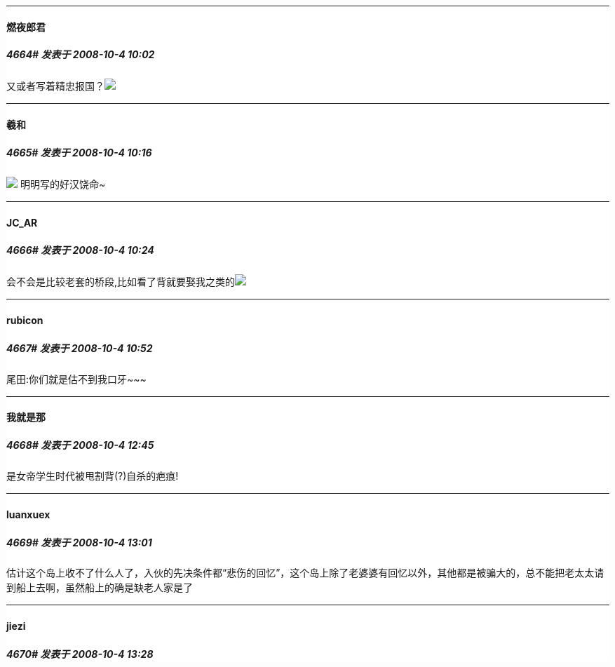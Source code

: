 
*****

####  燃夜郎君  
##### 4664#       发表于 2008-10-4 10:02


又或者写着精忠报国？<img src="https://static.saraba1st.com/image/smiley/face/26.gif" referrerpolicy="no-referrer">


*****

####  羲和  
##### 4665#       发表于 2008-10-4 10:16


<img src="https://static.saraba1st.com/image/smiley/face/26.gif" referrerpolicy="no-referrer"> 明明写的好汉饶命~


*****

####  JC_AR  
##### 4666#       发表于 2008-10-4 10:24


会不会是比较老套的桥段,比如看了背就要娶我之类的<img src="https://static.saraba1st.com/image/smiley/face/26.gif" referrerpolicy="no-referrer">


*****

####  rubicon  
##### 4667#       发表于 2008-10-4 10:52


尾田:你们就是估不到我口牙~~~


*****

####  我就是那  
##### 4668#       发表于 2008-10-4 12:45


是女帝学生时代被甩割背(?)自杀的疤痕!


*****

####  luanxuex  
##### 4669#       发表于 2008-10-4 13:01


估计这个岛上收不了什么人了，入伙的先决条件都“悲伤的回忆”，这个岛上除了老婆婆有回忆以外，其他都是被骗大的，总不能把老太太请到船上去啊，虽然船上的确是缺老人家是了


*****

####  jiezi  
##### 4670#       发表于 2008-10-4 13:28
